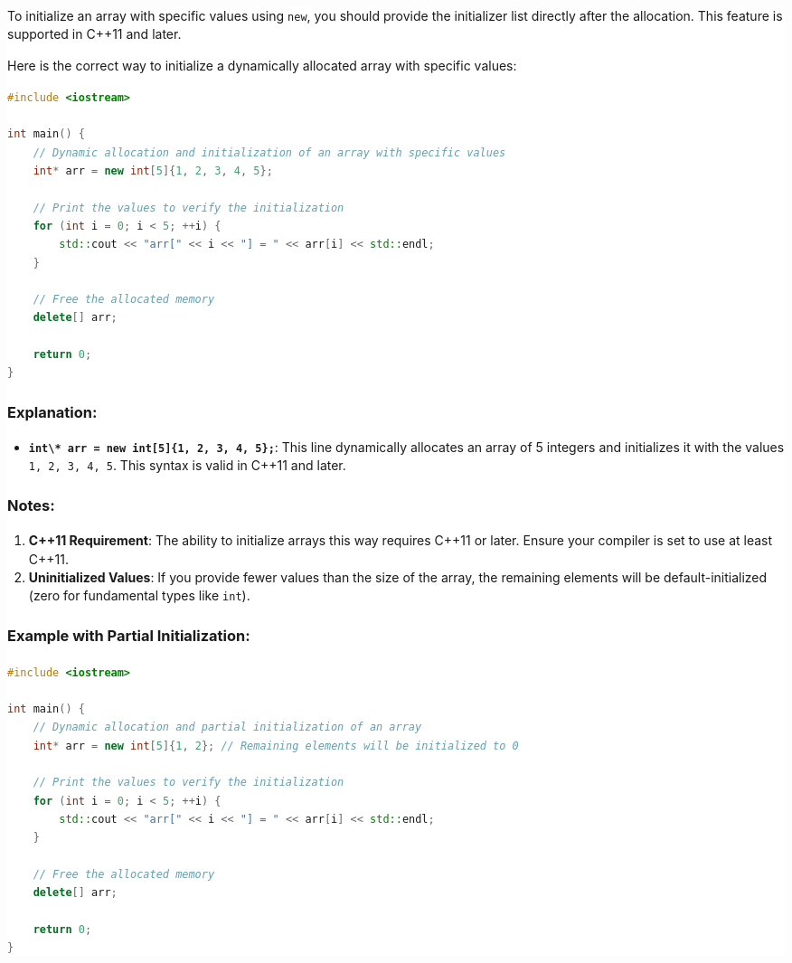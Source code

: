 

To initialize an array with specific values using `new`, you should provide the initializer list directly after the allocation. This feature is supported in C++11 and later.

Here is the correct way to initialize a dynamically allocated array with specific values:

```c++
#include <iostream>

int main() {
    // Dynamic allocation and initialization of an array with specific values
    int* arr = new int[5]{1, 2, 3, 4, 5};

    // Print the values to verify the initialization
    for (int i = 0; i < 5; ++i) {
        std::cout << "arr[" << i << "] = " << arr[i] << std::endl;
    }

    // Free the allocated memory
    delete[] arr;

    return 0;
}
```

### Explanation:

- **`int\* arr = new int[5]{1, 2, 3, 4, 5};`**: This line dynamically allocates an array of 5 integers and initializes it with the values `1, 2, 3, 4, 5`. This syntax is valid in C++11 and later.

### Notes:

1. **C++11 Requirement**: The ability to initialize arrays this way requires C++11 or later. Ensure your compiler is set to use at least C++11.
2. **Uninitialized Values**: If you provide fewer values than the size of the array, the remaining elements will be default-initialized (zero for fundamental types like `int`).

### Example with Partial Initialization:

```c++
#include <iostream>

int main() {
    // Dynamic allocation and partial initialization of an array
    int* arr = new int[5]{1, 2}; // Remaining elements will be initialized to 0

    // Print the values to verify the initialization
    for (int i = 0; i < 5; ++i) {
        std::cout << "arr[" << i << "] = " << arr[i] << std::endl;
    }

    // Free the allocated memory
    delete[] arr;

    return 0;
}
```
